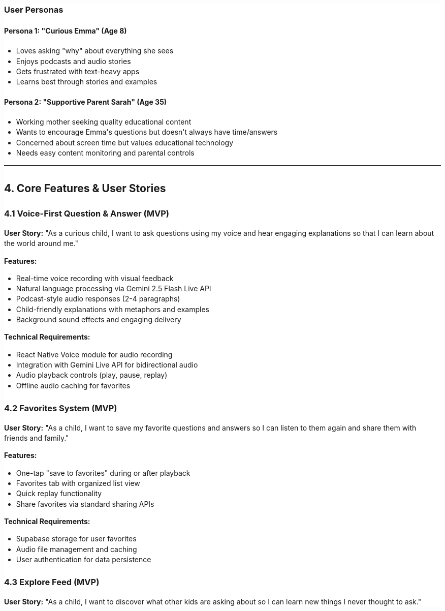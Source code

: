 ### User Personas

#### Persona 1: "Curious Emma" (Age 8)
- Loves asking "why" about everything she sees
- Enjoys podcasts and audio stories
- Gets frustrated with text-heavy apps
- Learns best through stories and examples

#### Persona 2: "Supportive Parent Sarah" (Age 35)
- Working mother seeking quality educational content
- Wants to encourage Emma's questions but doesn't always have time/answers
- Concerned about screen time but values educational technology
- Needs easy content monitoring and parental controls

---

## 4. Core Features & User Stories

### 4.1 Voice-First Question & Answer (MVP)
**User Story:** "As a curious child, I want to ask questions using my voice and hear engaging explanations so that I can learn about the world around me."

**Features:**
- Real-time voice recording with visual feedback
- Natural language processing via Gemini 2.5 Flash Live API
- Podcast-style audio responses (2-4 paragraphs)
- Child-friendly explanations with metaphors and examples
- Background sound effects and engaging delivery

**Technical Requirements:**
- React Native Voice module for audio recording
- Integration with Gemini Live API for bidirectional audio
- Audio playback controls (play, pause, replay)
- Offline audio caching for favorites

### 4.2 Favorites System (MVP)
**User Story:** "As a child, I want to save my favorite questions and answers so I can listen to them again and share them with friends and family."

**Features:**
- One-tap "save to favorites" during or after playback
- Favorites tab with organized list view
- Quick replay functionality
- Share favorites via standard sharing APIs

**Technical Requirements:**
- Supabase storage for user favorites
- Audio file management and caching
- User authentication for data persistence

### 4.3 Explore Feed (MVP)
**User Story:** "As a child, I want to discover what other kids are asking about so I can learn new things I never thought to ask."
